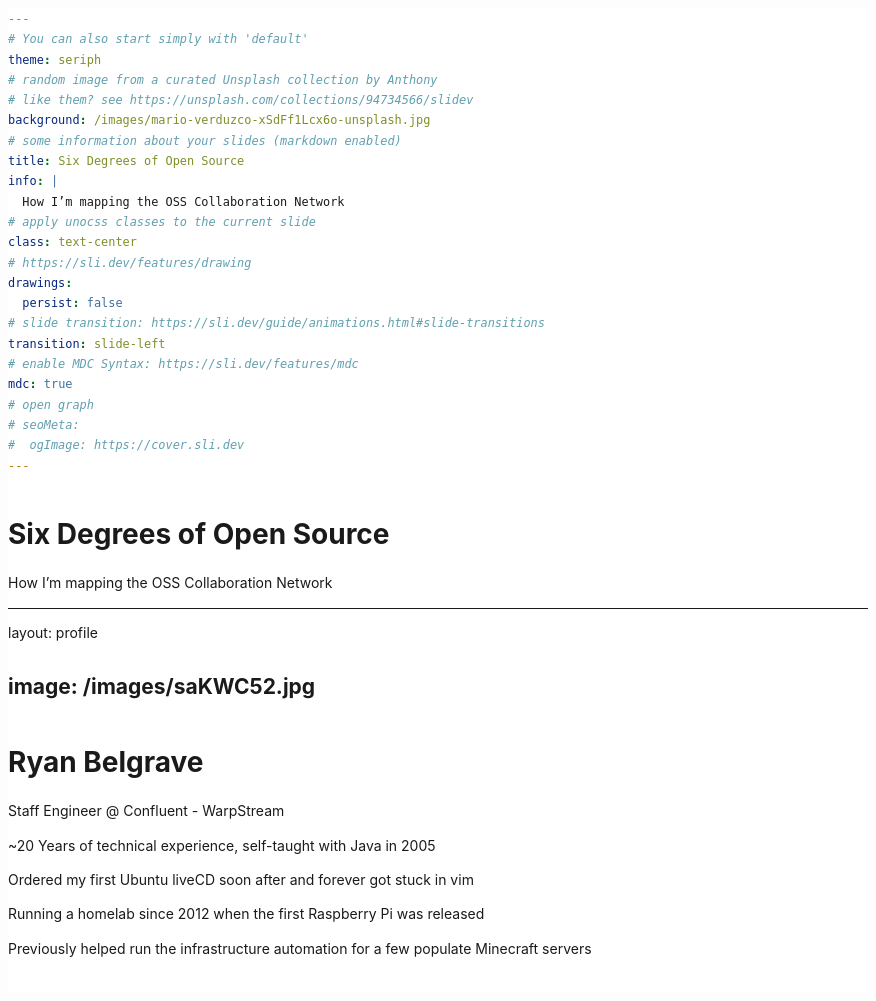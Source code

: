 ```yaml
---
# You can also start simply with 'default'
theme: seriph
# random image from a curated Unsplash collection by Anthony
# like them? see https://unsplash.com/collections/94734566/slidev
background: /images/mario-verduzco-xSdFf1Lcx6o-unsplash.jpg
# some information about your slides (markdown enabled)
title: Six Degrees of Open Source
info: |
  How I’m mapping the OSS Collaboration Network
# apply unocss classes to the current slide
class: text-center
# https://sli.dev/features/drawing
drawings:
  persist: false
# slide transition: https://sli.dev/guide/animations.html#slide-transitions
transition: slide-left
# enable MDC Syntax: https://sli.dev/features/mdc
mdc: true
# open graph
# seoMeta:
#  ogImage: https://cover.sli.dev
---
```


# Six Degrees of Open Source

<div class="mt-12 py-1">
  How I’m mapping the OSS Collaboration Network
</div>



---
layout: profile

image: /images/saKWC52.jpg
---

# Ryan Belgrave
Staff Engineer @ Confluent - WarpStream

~20 Years of technical experience, self-taught with Java in 2005

Ordered my first Ubuntu liveCD soon after and forever got stuck in vim

Running a homelab since 2012 when the first Raspberry Pi was released

Previously helped run the infrastructure automation for a few populate Minecraft servers

<br />
